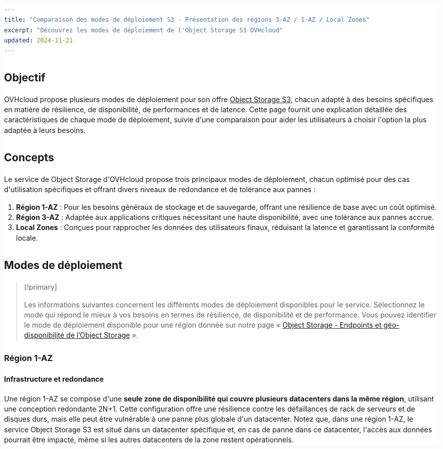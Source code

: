```yaml
---
title: "Comparaison des modes de déploiement S3 - Présentation des régions 3-AZ / 1-AZ / Local Zones"
excerpt: "Découvrez les modes de déploiement de l'Object Storage S3 OVHcloud"
updated: 2024-11-21
---
```


## Objectif

OVHcloud propose plusieurs modes de déploiement pour son offre [Object Storage S3](/links/public-cloud/object-storage), chacun adapté à des besoins spécifiques en matière de résilience, de disponibilité, de performances et de latence. Cette page fournit une explication détaillée des caractéristiques de chaque mode de déploiement, suivie d'une comparaison pour aider les utilisateurs à choisir l'option la plus adaptée à leurs besoins.

## Concepts

Le service de Object Storage d'OVHcloud propose trois principaux modes de déploiement, chacun optimisé pour des cas d'utilisation spécifiques et offrant divers niveaux de redondance et de tolérance aux pannes :

1. **Région 1-AZ** : Pour les besoins généraux de stockage et de sauvegarde, offrant une résilience de base avec un coût optimisé.
2. **Région 3-AZ** : Adaptée aux applications critiques nécessitant une haute disponibilité, avec une tolérance aux pannes accrue.
3. **Local Zones** : Conçues pour rapprocher les données des utilisateurs finaux, réduisant la latence et garantissant la conformité locale.

## Modes de déploiement

> [!primary]
>
> Les informations suivantes concernent les différents modes de déploiement disponibles pour le service. Sélectionnez le mode qui répond le mieux à vos besoins en termes de résilience, de disponibilité et de performance. Vous pouvez identifier le mode de déploiement disponible pour une région donnée sur notre page « [Object Storage - Endpoints et géo-disponibilité de l’Object Storage](/pages/storage_and_backup/object_storage/s3_location) ».

### Région 1-AZ

#### Infrastructure et redondance

Une région 1-AZ se compose d'une **seule zone de disponibilité qui couvre plusieurs datacenters dans la même région**, utilisant une conception redondante 2N+1. Cette configuration offre une résilience contre les défaillances de rack de serveurs et de disques durs, mais elle peut être vulnérable à une panne plus globale d'un datacenter. Notez que, dans une région 1-AZ, le service Object Storage S3 est situé dans un datacenter spécifique et, en cas de panne dans ce datacenter, l'accès aux données pourrait être impacté, même si les autres datacenters de la zone restent opérationnels.
